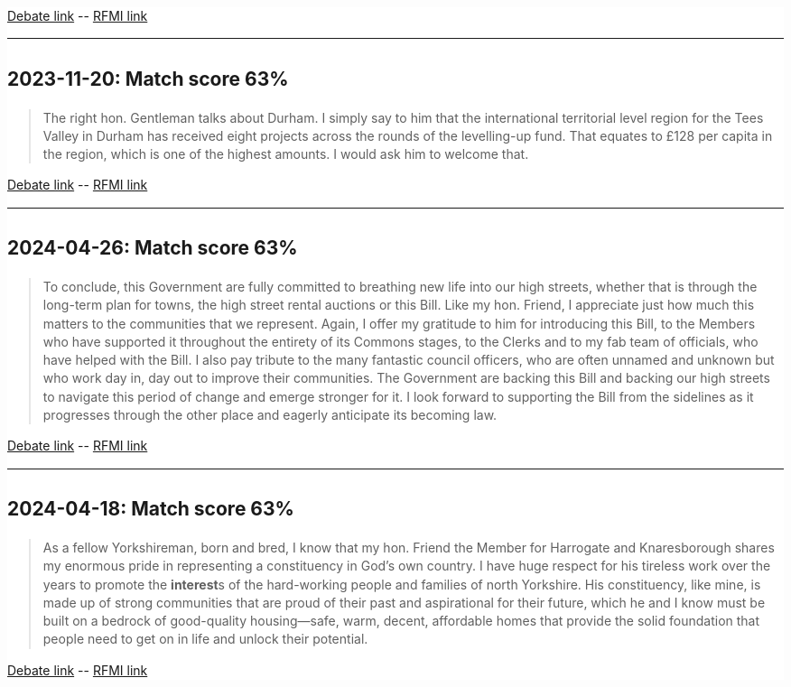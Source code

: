 [Debate link](https://www.theyworkforyou.com/debates/?id=2024-03-04a.635.5)  --  [RFMI link](https://www.theyworkforyou.com/mp/25806/register)


---



## 2023-11-20: Match score 63%

>The right hon. Gentleman talks about Durham. I simply say to him that the international territorial level region for the Tees Valley in Durham has received eight projects across the rounds of the levelling-up fund. That equates to £128 per capita in the region, which is one of the highest amounts. I would ask him to welcome that.

[Debate link](https://www.theyworkforyou.com/debates/?id=2023-11-20c.31.0)  --  [RFMI link](https://www.theyworkforyou.com/mp/25806/register)


---



## 2024-04-26: Match score 63%

>To conclude, this Government are fully committed to breathing new life into our high streets, whether that is through the long-term plan for towns, the high street rental auctions or this Bill. Like my hon. Friend, I appreciate just how much this matters to the communities that we represent. Again, I offer my gratitude to him for introducing this Bill, to the Members who have supported it throughout the entirety of its Commons stages, to the Clerks and to my fab team of officials, who have helped with the Bill. I also pay tribute to the many fantastic council officers, who are often unnamed and unknown but who work day in, day out to improve their communities. The Government are backing this Bill and backing our high streets to navigate this period of change and emerge stronger for it. I look forward to supporting the Bill from the sidelines as it progresses through the other place and eagerly anticipate its becoming law.

[Debate link](https://www.theyworkforyou.com/debates/?id=2024-04-26a.1259.0)  --  [RFMI link](https://www.theyworkforyou.com/mp/25806/register)


---



## 2024-04-18: Match score 63%

>As a fellow Yorkshireman, born and bred, I know that my hon. Friend the Member for Harrogate and Knaresborough shares my enormous pride in representing a constituency in God’s own country. I have huge respect for his tireless work over the years to promote the **interest**s of the hard-working people and families of north Yorkshire. His constituency, like mine, is made up of strong communities that are proud of their past and aspirational for their future, which he and I know must be built on a bedrock of good-quality housing—safe, warm, decent, affordable homes that provide the solid foundation that people need to get on in life and unlock their potential.

[Debate link](https://www.theyworkforyou.com/debates/?id=2024-04-18a.542.0)  --  [RFMI link](https://www.theyworkforyou.com/mp/25806/register)
